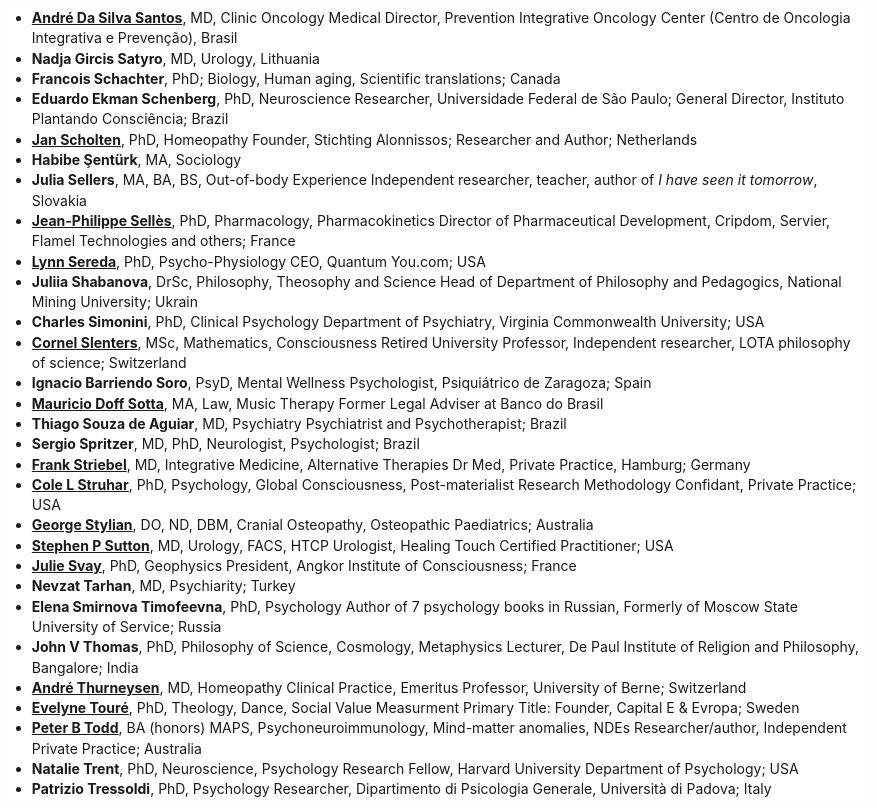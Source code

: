 - **[André Da Silva Santos](https://www.coip.med.br/corpo-clinico/dr-andre-santos/)**, MD, Clinic Oncology
  Medical Director, Prevention Integrative Oncology Center (Centro de Oncologia Integrativa e Prevenção), Brasil
- **Nadja Gircis Satyro**, MD, Urology, Lithuania
- **Francois Schachter**, PhD; Biology, Human aging, Scientific translations; Canada
- **Eduardo Ekman Schenberg**, PhD, Neuroscience
  Researcher, Universidade Federal de São Paulo; General Director, Instituto Plantando Consciência; Brazil
- **[Jan Scholten](https://janscholten.com/)**, PhD, Homeopathy
  Founder, Stichting Alonnissos; Researcher and Author; Netherlands
- **Habibe Şentürk**, MA, Sociology
- **Julia Sellers**, MA, BA, BS, Out-of-body Experience
  Independent researcher, teacher, author of *I have seen it tomorrow*, Slovakia
- **[Jean-Philippe Sellès](https://www.linkedin.com/in/jeanphilippeselles/)**, PhD, Pharmacology, Pharmacokinetics
  Director of Pharmaceutical Development, Cripdom, Servier, Flamel Technologies and others; France
- **[Lynn Sereda](http://www.quantumyou.com/store/index.php?content=include/bio)**, PhD, Psycho-Physiology
  CEO, Quantum You.com; USA
- **Juliia Shabanova**, DrSc, Philosophy, Theosophy and Science
  Head of Department of Philosophy and Pedagogics, National Mining University; Ukrain
- **Charles Simonini**, PhD, Clinical Psychology
  Department of Psychiatry, Virginia Commonwealth University; USA
- **[Cornel Slenters](http://www.slenters.ch/poshost/index.html)**, MSc, Mathematics, Consciousness
  Retired University Professor, Independent researcher, LOTA philosophy of science; Switzerland
- **Ignacio Barriendo Soro**, PsyD, Mental Wellness
  Psychologist, Psiquiátrico de Zaragoza; Spain
- **[Mauricio Doff Sotta](http://lattes.cnpq.br/5532697544079662)**, MA, Law, Music Therapy
  Former Legal Adviser at Banco do Brasil
- **Thiago Souza de Aguiar**, MD, Psychiatry
  Psychiatrist and Psychotherapist; Brazil
- **Sergio Spritzer**, MD, PhD, Neurologist, Psychologist; Brazil
- **[Frank Striebel](http://www.drstriebel.de/)**, MD, Integrative Medicine, Alternative Therapies
  Dr Med, Private Practice, Hamburg; Germany
- **[Cole L Struhar](https://circlecole.com/)**, PhD, Psychology, Global Consciousness, Post-materialist Research Methodology
  Confidant, Private Practice; USA
- **[George Stylian](https://www.bayosteos.com.au/about)**, DO, ND, DBM, Cranial Osteopathy, Osteopathic Paediatrics; Australia
- **[Stephen P Sutton](https://www.linkedin.com/in/steve-sutton-38061749)**, MD, Urology, FACS, HTCP
  Urologist, Healing Touch Certified Practitioner; USA
- **[Julie Svay](https://angkorinstitute.com/our-research/our-team/)**, PhD, Geophysics
  President, Angkor Institute of Consciousness; France
- **Nevzat Tarhan**, MD, Psychiarity; Turkey
- **Elena Smirnova Timofeevna**, PhD, Psychology
  Аuthor of 7 psychology books in Russian, Formerly of Moscow State University of Service; Russia
- **John V Thomas**, PhD, Philosophy of Science, Cosmology, Metaphysics
  Lecturer, De Paul Institute of Religion and Philosophy, Bangalore; India
- **[André Thurneysen](https://www.researchgate.net/scientific-contributions/38143857_Andre_Thurneysen)**, MD, Homeopathy
  Clinical Practice, Emeritus Professor, University of Berne; Switzerland
- **[Evelyne Touré](https://www.linkedin.com/in/everopa/)**, PhD, Theology, Dance, Social Value Measurment
  Primary Title: Founder, Capital E & Evropa; Sweden
- **[Peter B Todd](https://www.researchgate.net/profile/Peter_Todd)**, BA (honors) MAPS, Psychoneuroimmunology, Mind-matter anomalies, NDEs
  Researcher/author, Independent Private Practice; Australia
- **Natalie Trent**, PhD, Neuroscience, Psychology
  Research Fellow, Harvard University Department of Psychology; USA
- **Patrizio Tressoldi**, PhD, Psychology
  Researcher, Dipartimento di Psicologia Generale, Università di Padova; Italy